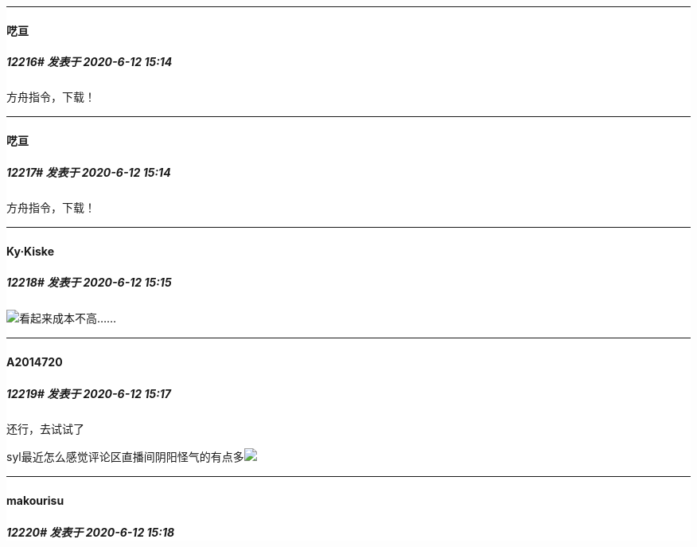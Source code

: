 
-----

####  呓亘  
##### 12216#       发表于 2020-6-12 15:14




方舟指令，下载！







-----

####  呓亘  
##### 12217#       发表于 2020-6-12 15:14




方舟指令，下载！







-----

####  Ky·Kiske  
##### 12218#       发表于 2020-6-12 15:15



<img src="https://static.saraba1st.com/image/smiley/face2017/004.gif" referrerpolicy="no-referrer">看起来成本不高……







-----

####  A2014720  
##### 12219#       发表于 2020-6-12 15:17




还行，去试试了

syl最近怎么感觉评论区直播间阴阳怪气的有点多<img src="https://static.saraba1st.com/image/smiley/face2017/042.png" referrerpolicy="no-referrer">







-----

####  makourisu  
##### 12220#       发表于 2020-6-12 15:18
